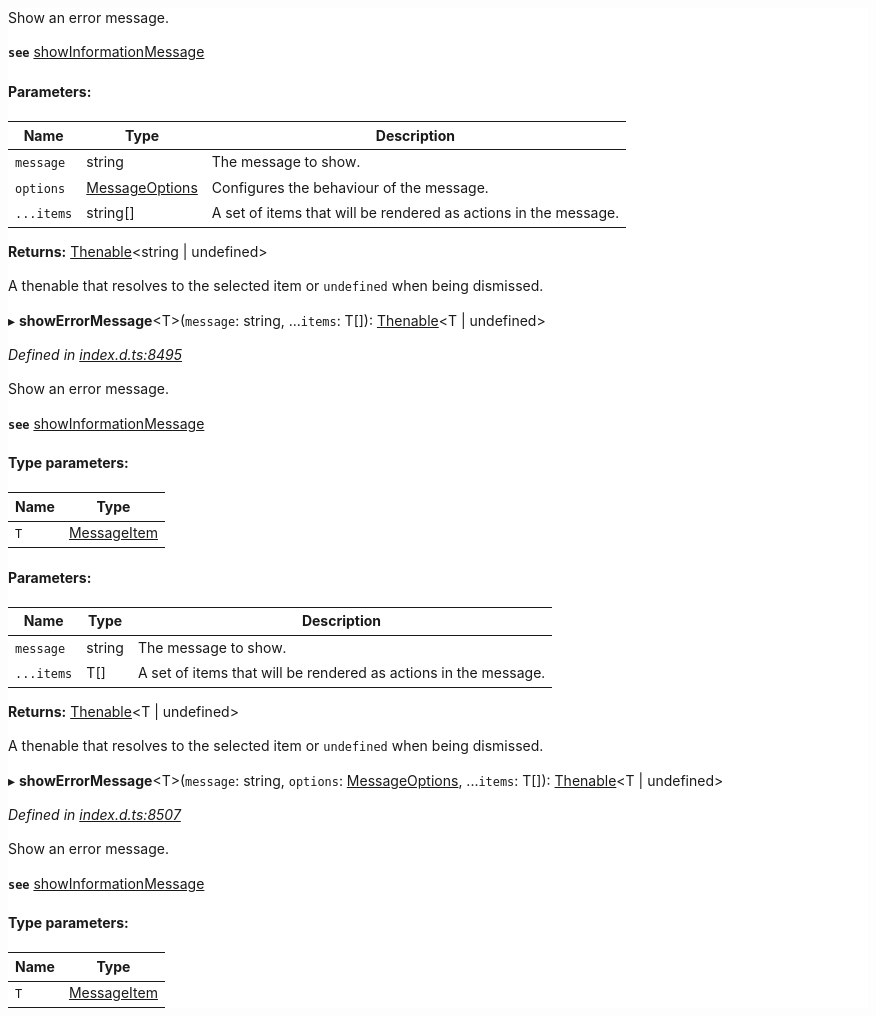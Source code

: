 Show an error message.

**`see`** [showInformationMessage](#window.showInformationMessage)

#### Parameters:

Name | Type | Description |
------ | ------ | ------ |
`message` | string | The message to show. |
`options` | [MessageOptions](../interfaces/_index_d_._plugin_.messageoptions.md) | Configures the behaviour of the message. |
`...items` | string[] | A set of items that will be rendered as actions in the message. |

**Returns:** [Thenable](../interfaces/_index_d_.thenable.md)\<string \| undefined>

A thenable that resolves to the selected item or `undefined` when being dismissed.

▸ **showErrorMessage**\<T>(`message`: string, ...`items`: T[]): [Thenable](../interfaces/_index_d_.thenable.md)\<T \| undefined>

*Defined in [index.d.ts:8495](https://github.com/shuyaqian/cloudide-plugin-api/blob/6d83fa1/index.d.ts#L8495)*

Show an error message.

**`see`** [showInformationMessage](#window.showInformationMessage)

#### Type parameters:

Name | Type |
------ | ------ |
`T` | [MessageItem](../interfaces/_index_d_._plugin_.messageitem.md) |

#### Parameters:

Name | Type | Description |
------ | ------ | ------ |
`message` | string | The message to show. |
`...items` | T[] | A set of items that will be rendered as actions in the message. |

**Returns:** [Thenable](../interfaces/_index_d_.thenable.md)\<T \| undefined>

A thenable that resolves to the selected item or `undefined` when being dismissed.

▸ **showErrorMessage**\<T>(`message`: string, `options`: [MessageOptions](../interfaces/_index_d_._plugin_.messageoptions.md), ...`items`: T[]): [Thenable](../interfaces/_index_d_.thenable.md)\<T \| undefined>

*Defined in [index.d.ts:8507](https://github.com/shuyaqian/cloudide-plugin-api/blob/6d83fa1/index.d.ts#L8507)*

Show an error message.

**`see`** [showInformationMessage](#window.showInformationMessage)

#### Type parameters:

Name | Type |
------ | ------ |
`T` | [MessageItem](../interfaces/_index_d_._plugin_.messageitem.md) |

